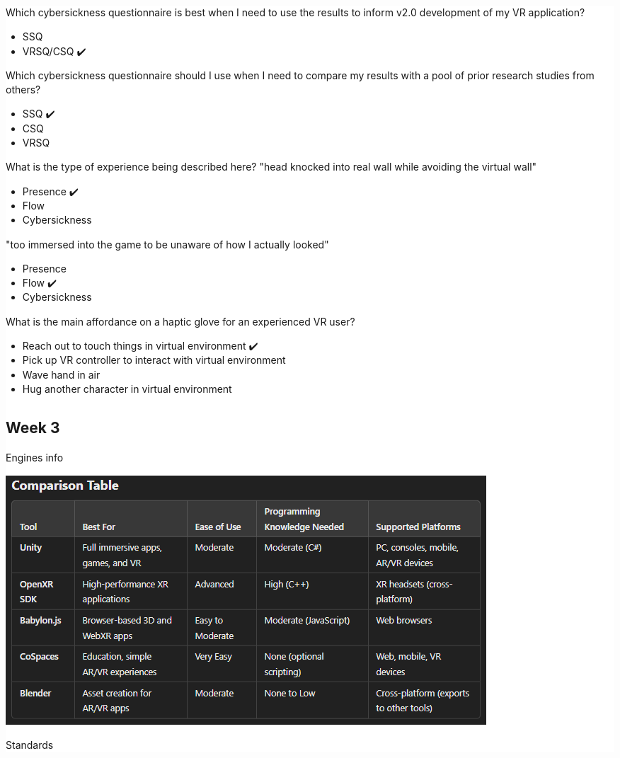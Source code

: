 Which cybersickness questionnaire is best when I need to use the results to inform v2.0 development of my VR application?
- SSQ
- VRSQ/CSQ :heavy_check_mark:

Which cybersickness questionnaire should I use when I need to compare my results with a pool of prior research studies from others?
- SSQ :heavy_check_mark:
- CSQ
- VRSQ

What is the type of experience being described here? 
"head knocked into real wall while avoiding the virtual wall"
- Presence :heavy_check_mark:
- Flow
- Cybersickness

"too immersed into the game to be unaware of how I actually looked"
- Presence
- Flow :heavy_check_mark:
- Cybersickness

What is the main affordance on a haptic glove for an experienced VR user?
- Reach out to touch things in virtual environment :heavy_check_mark:
- Pick up VR controller to interact with virtual environment
- Wave hand in air
- Hug another character in virtual environment

## Week 3

Engines info

![imageOfStandards](engineInfo.png)

Standards
